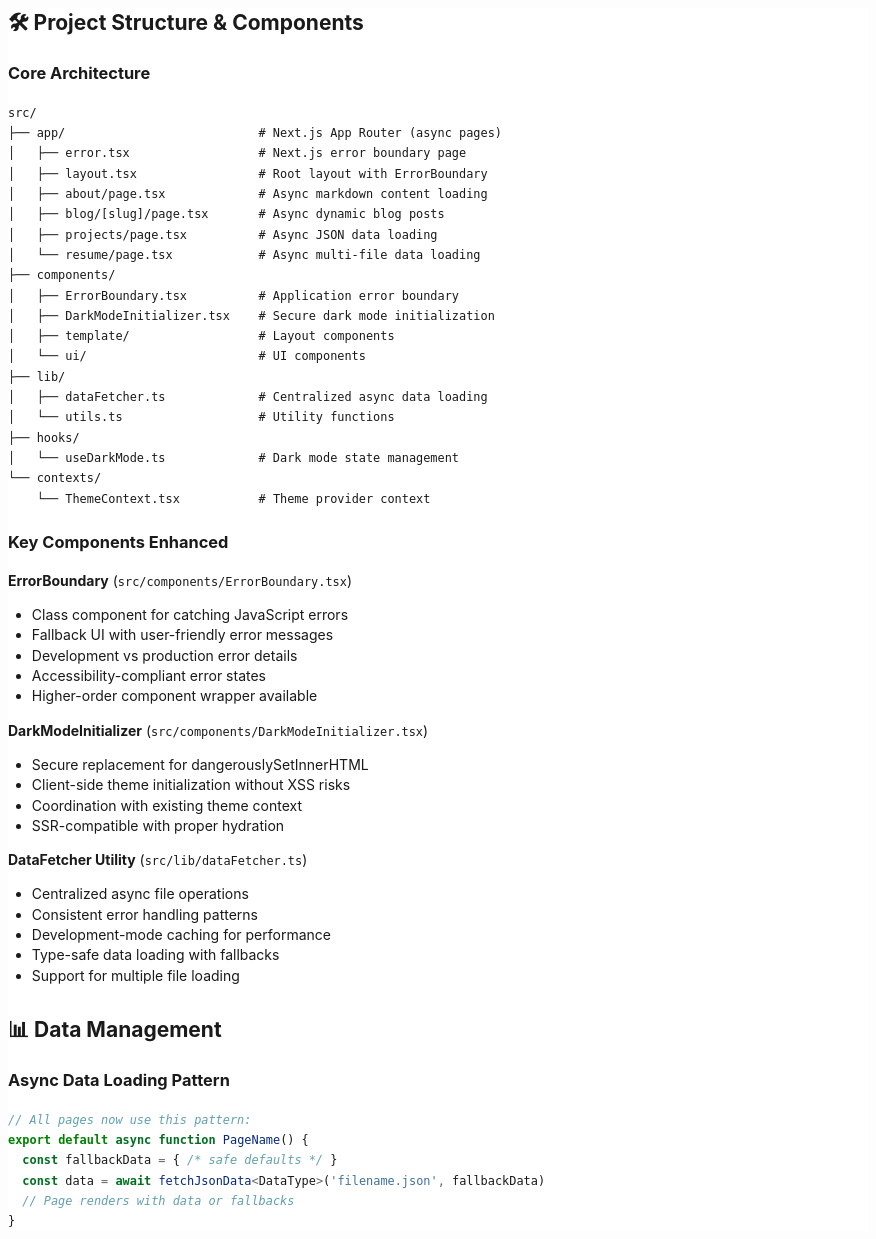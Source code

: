 ## 🛠️ Project Structure & Components

### Core Architecture
```
src/
├── app/                           # Next.js App Router (async pages)
│   ├── error.tsx                  # Next.js error boundary page
│   ├── layout.tsx                 # Root layout with ErrorBoundary
│   ├── about/page.tsx             # Async markdown content loading
│   ├── blog/[slug]/page.tsx       # Async dynamic blog posts
│   ├── projects/page.tsx          # Async JSON data loading
│   └── resume/page.tsx            # Async multi-file data loading
├── components/
│   ├── ErrorBoundary.tsx          # Application error boundary
│   ├── DarkModeInitializer.tsx    # Secure dark mode initialization
│   ├── template/                  # Layout components
│   └── ui/                        # UI components
├── lib/
│   ├── dataFetcher.ts             # Centralized async data loading
│   └── utils.ts                   # Utility functions
├── hooks/
│   └── useDarkMode.ts             # Dark mode state management
└── contexts/
    └── ThemeContext.tsx           # Theme provider context
```

### Key Components Enhanced

**ErrorBoundary** (`src/components/ErrorBoundary.tsx`)
- Class component for catching JavaScript errors
- Fallback UI with user-friendly error messages
- Development vs production error details
- Accessibility-compliant error states
- Higher-order component wrapper available

**DarkModeInitializer** (`src/components/DarkModeInitializer.tsx`)
- Secure replacement for dangerouslySetInnerHTML
- Client-side theme initialization without XSS risks
- Coordination with existing theme context
- SSR-compatible with proper hydration

**DataFetcher Utility** (`src/lib/dataFetcher.ts`)
- Centralized async file operations
- Consistent error handling patterns
- Development-mode caching for performance
- Type-safe data loading with fallbacks
- Support for multiple file loading

## 📊 Data Management

### Async Data Loading Pattern
```typescript
// All pages now use this pattern:
export default async function PageName() {
  const fallbackData = { /* safe defaults */ }
  const data = await fetchJsonData<DataType>('filename.json', fallbackData)
  // Page renders with data or fallbacks
}
```
